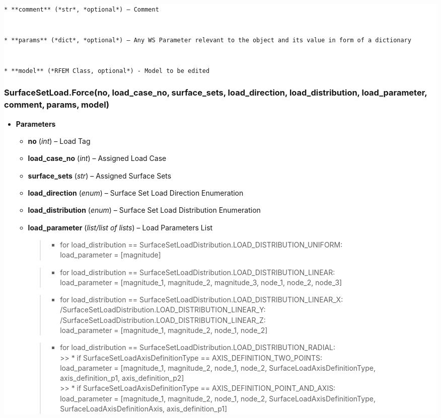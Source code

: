 
    * **comment** (*str*, *optional*) – Comment


    * **params** (*dict*, *optional*) – Any WS Parameter relevant to the object and its value in form of a dictionary


    * **model** (*RFEM Class, optional*) - Model to be edited



### SurfaceSetLoad.Force(no, load_case_no, surface_sets, load_direction, load_distribution, load_parameter, comment, params, model)

* **Parameters**

    
    * **no** (*int*) – Load Tag


    * **load_case_no** (*int*) – Assigned Load Case


    * **surface_sets** (*str*) – Assigned Surface Sets


    * **load_direction** (*enum*) – Surface Set Load Direction Enumeration


    * **load_distribution** (*enum*) – Surface Set Load Distribution Enumeration


    * **load_parameter** (*list/list of lists*) – Load Parameters List

        > * for load_distribution == SurfaceSetLoadDistribution.LOAD_DISTRIBUTION_UNIFORM:  
        load_parameter = [magnitude]

        > * for load_distribution == SurfaceSetLoadDistribution.LOAD_DISTRIBUTION_LINEAR:   
        load_parameter = [magnitude_1, magnitude_2, magnitude_3, node_1, node_2, node_3]

        > * for load_distribution == SurfaceSetLoadDistribution.LOAD_DISTRIBUTION_LINEAR_X: /SurfaceSetLoadDistribution.LOAD_DISTRIBUTION_LINEAR_Y: /SurfaceSetLoadDistribution.LOAD_DISTRIBUTION_LINEAR_Z:     
        load_parameter = [magnitude_1, magnitude_2, node_1, node_2]

        > * for load_distribution == SurfaceSetLoadDistribution.LOAD_DISTRIBUTION_RADIAL:   
            >> * if SurfaceSetLoadAxisDefinitionType == AXIS_DEFINITION_TWO_POINTS:     
            load_parameter = [magnitude_1, magnitude_2, node_1, node_2, SurfaceLoadAxisDefinitionType, axis_definition_p1, axis_definition_p2]  
            >> * if SurfaceSetLoadAxisDefinitionType == AXIS_DEFINITION_POINT_AND_AXIS:     
            load_parameter = [magnitude_1, magnitude_2, node_1, node_2, SurfaceLoadAxisDefinitionType, SurfaceLoadAxisDefinitionAxis, axis_definition_p1]

